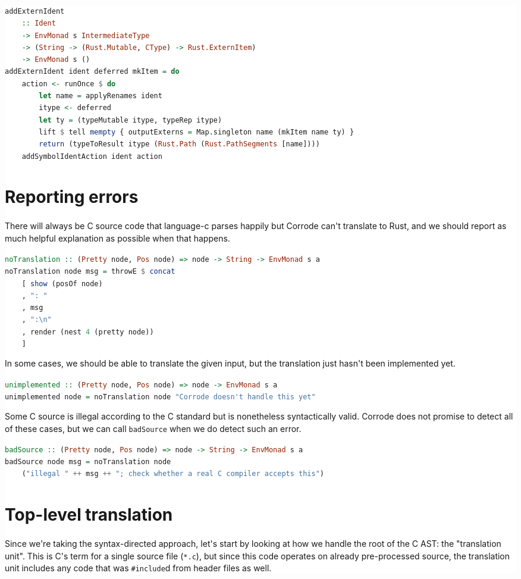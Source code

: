 ```haskell
addExternIdent
    :: Ident
    -> EnvMonad s IntermediateType
    -> (String -> (Rust.Mutable, CType) -> Rust.ExternItem)
    -> EnvMonad s ()
addExternIdent ident deferred mkItem = do
    action <- runOnce $ do
        let name = applyRenames ident
        itype <- deferred
        let ty = (typeMutable itype, typeRep itype)
        lift $ tell mempty { outputExterns = Map.singleton name (mkItem name ty) }
        return (typeToResult itype (Rust.Path (Rust.PathSegments [name])))
    addSymbolIdentAction ident action
```


Reporting errors
================

There will always be C source code that language-c parses happily but
Corrode can't translate to Rust, and we should report as much helpful
explanation as possible when that happens.

```haskell
noTranslation :: (Pretty node, Pos node) => node -> String -> EnvMonad s a
noTranslation node msg = throwE $ concat
    [ show (posOf node)
    , ": "
    , msg
    , ":\n"
    , render (nest 4 (pretty node))
    ]
```

In some cases, we should be able to translate the given input, but the
translation just hasn't been implemented yet.

```haskell
unimplemented :: (Pretty node, Pos node) => node -> EnvMonad s a
unimplemented node = noTranslation node "Corrode doesn't handle this yet"
```

Some C source is illegal according to the C standard but is nonetheless
syntactically valid. Corrode does not promise to detect all of these
cases, but we can call `badSource` when we do detect such an error.

```haskell
badSource :: (Pretty node, Pos node) => node -> String -> EnvMonad s a
badSource node msg = noTranslation node
    ("illegal " ++ msg ++ "; check whether a real C compiler accepts this")
```


Top-level translation
=====================

Since we're taking the syntax-directed approach, let's start by looking
at how we handle the root of the C AST: the "translation unit". This is
C's term for a single source file (`*.c`), but since this code operates
on already pre-processed source, the translation unit includes any code
that was `#include`d from header files as well.
